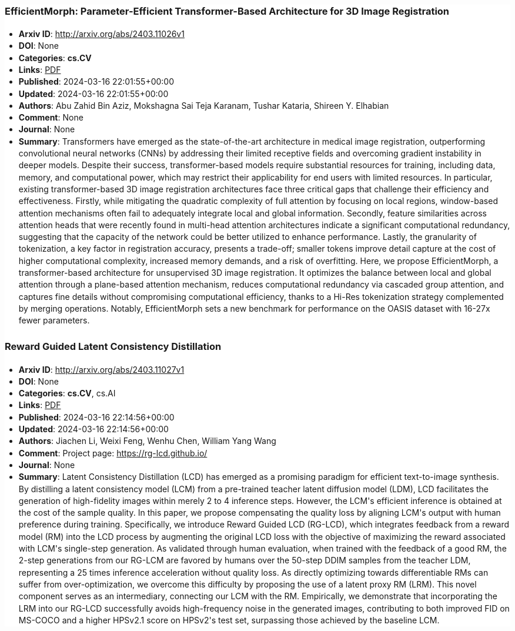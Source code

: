 

### EfficientMorph: Parameter-Efficient Transformer-Based Architecture for 3D Image Registration
- **Arxiv ID**: http://arxiv.org/abs/2403.11026v1
- **DOI**: None
- **Categories**: **cs.CV**
- **Links**: [PDF](http://arxiv.org/pdf/2403.11026v1)
- **Published**: 2024-03-16 22:01:55+00:00
- **Updated**: 2024-03-16 22:01:55+00:00
- **Authors**: Abu Zahid Bin Aziz, Mokshagna Sai Teja Karanam, Tushar Kataria, Shireen Y. Elhabian
- **Comment**: None
- **Journal**: None
- **Summary**: Transformers have emerged as the state-of-the-art architecture in medical image registration, outperforming convolutional neural networks (CNNs) by addressing their limited receptive fields and overcoming gradient instability in deeper models. Despite their success, transformer-based models require substantial resources for training, including data, memory, and computational power, which may restrict their applicability for end users with limited resources. In particular, existing transformer-based 3D image registration architectures face three critical gaps that challenge their efficiency and effectiveness. Firstly, while mitigating the quadratic complexity of full attention by focusing on local regions, window-based attention mechanisms often fail to adequately integrate local and global information. Secondly, feature similarities across attention heads that were recently found in multi-head attention architectures indicate a significant computational redundancy, suggesting that the capacity of the network could be better utilized to enhance performance. Lastly, the granularity of tokenization, a key factor in registration accuracy, presents a trade-off; smaller tokens improve detail capture at the cost of higher computational complexity, increased memory demands, and a risk of overfitting. Here, we propose EfficientMorph, a transformer-based architecture for unsupervised 3D image registration. It optimizes the balance between local and global attention through a plane-based attention mechanism, reduces computational redundancy via cascaded group attention, and captures fine details without compromising computational efficiency, thanks to a Hi-Res tokenization strategy complemented by merging operations. Notably, EfficientMorph sets a new benchmark for performance on the OASIS dataset with 16-27x fewer parameters.



### Reward Guided Latent Consistency Distillation
- **Arxiv ID**: http://arxiv.org/abs/2403.11027v1
- **DOI**: None
- **Categories**: **cs.CV**, cs.AI
- **Links**: [PDF](http://arxiv.org/pdf/2403.11027v1)
- **Published**: 2024-03-16 22:14:56+00:00
- **Updated**: 2024-03-16 22:14:56+00:00
- **Authors**: Jiachen Li, Weixi Feng, Wenhu Chen, William Yang Wang
- **Comment**: Project page: https://rg-lcd.github.io/
- **Journal**: None
- **Summary**: Latent Consistency Distillation (LCD) has emerged as a promising paradigm for efficient text-to-image synthesis. By distilling a latent consistency model (LCM) from a pre-trained teacher latent diffusion model (LDM), LCD facilitates the generation of high-fidelity images within merely 2 to 4 inference steps. However, the LCM's efficient inference is obtained at the cost of the sample quality. In this paper, we propose compensating the quality loss by aligning LCM's output with human preference during training. Specifically, we introduce Reward Guided LCD (RG-LCD), which integrates feedback from a reward model (RM) into the LCD process by augmenting the original LCD loss with the objective of maximizing the reward associated with LCM's single-step generation. As validated through human evaluation, when trained with the feedback of a good RM, the 2-step generations from our RG-LCM are favored by humans over the 50-step DDIM samples from the teacher LDM, representing a 25 times inference acceleration without quality loss.   As directly optimizing towards differentiable RMs can suffer from over-optimization, we overcome this difficulty by proposing the use of a latent proxy RM (LRM). This novel component serves as an intermediary, connecting our LCM with the RM. Empirically, we demonstrate that incorporating the LRM into our RG-LCD successfully avoids high-frequency noise in the generated images, contributing to both improved FID on MS-COCO and a higher HPSv2.1 score on HPSv2's test set, surpassing those achieved by the baseline LCM.
